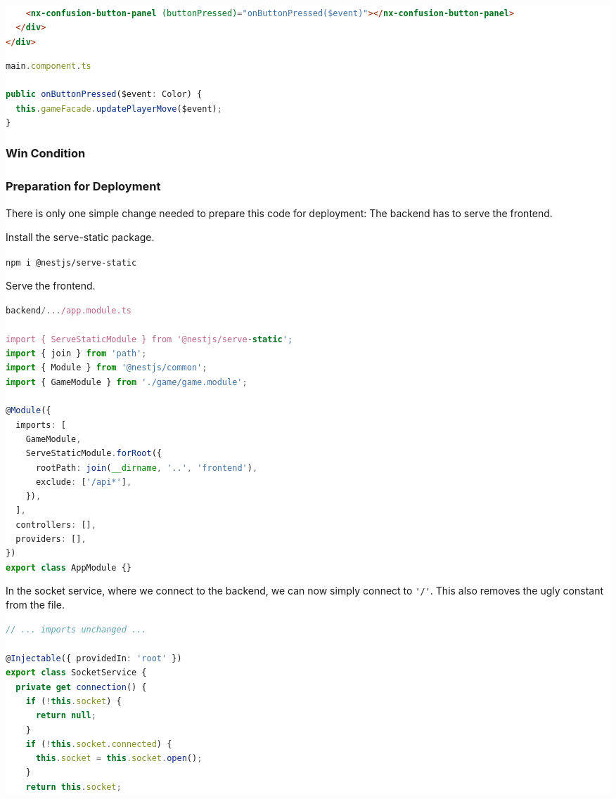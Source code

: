 ```html
    <nx-confusion-button-panel (buttonPressed)="onButtonPressed($event)"></nx-confusion-button-panel>
  </div>
</div>
```

```typescript
main.component.ts

public onButtonPressed($event: Color) {
  this.gameFacade.updatePlayerMove($event);
}
```

### Win Condition

### Preparation for Deployment

There is only one simple change needed to prepare this code for deployment: The backend has to serve the frontend.

Install the serve-static package.

```shell
npm i @nestjs/serve-static
```

Serve the frontend.

```typescript
backend/.../app.module.ts

import { ServeStaticModule } from '@nestjs/serve-static';
import { join } from 'path';
import { Module } from '@nestjs/common';
import { GameModule } from './game/game.module';

@Module({
  imports: [
    GameModule,
    ServeStaticModule.forRoot({
      rootPath: join(__dirname, '..', 'frontend'),
      exclude: ['/api*'],
    }),
  ],
  controllers: [],
  providers: [],
})
export class AppModule {}
```

In the socket service, where we connect to the backend, we can now simply connect to `'/'`. This also removes the ugly constant from the file.

```typescript
// ... imports unchanged ...

@Injectable({ providedIn: 'root' })
export class SocketService {
  private get connection() {
    if (!this.socket) {
      return null;
    }
    if (!this.socket.connected) {
      this.socket = this.socket.open();
    }
    return this.socket;
```